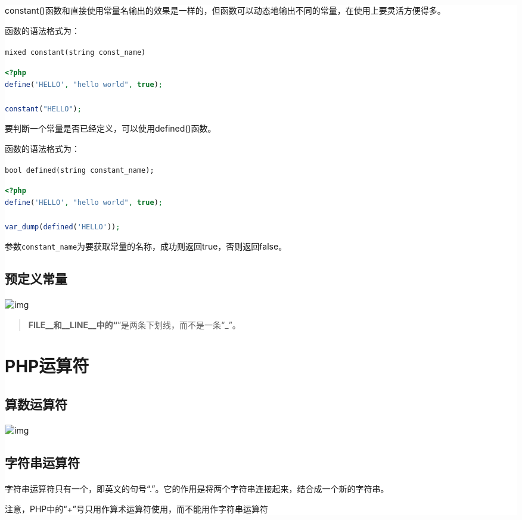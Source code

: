 constant()函数和直接使用常量名输出的效果是一样的，但函数可以动态地输出不同的常量，在使用上要灵活方便得多。

函数的语法格式为：

`mixed constant(string const_name)`

```php
<?php
define('HELLO', "hello world", true);

constant("HELLO");

```



要判断一个常量是否已经定义，可以使用defined()函数。

函数的语法格式为：

`bool defined(string constant_name);`



```php
<?php
define('HELLO', "hello world", true);

var_dump(defined('HELLO'));
```



参数`constant_name`为要获取常量的名称，成功则返回true，否则返回false。



## 预定义常量



![img](images/ea988dbfe9e8d161b6bc8f71e1c5a6f0)

> __FILE__和__LINE__中的“__”是两条下划线，而不是一条“_”。





# PHP运算符

## 算数运算符

![img](images/7ba35be4c0c9ed838d25831b17f03eb3)

## 字符串运算符

字符串运算符只有一个，即英文的句号“.”。它的作用是将两个字符串连接起来，结合成一个新的字符串。

注意，PHP中的“+”号只用作算术运算符使用，而不能用作字符串运算符
